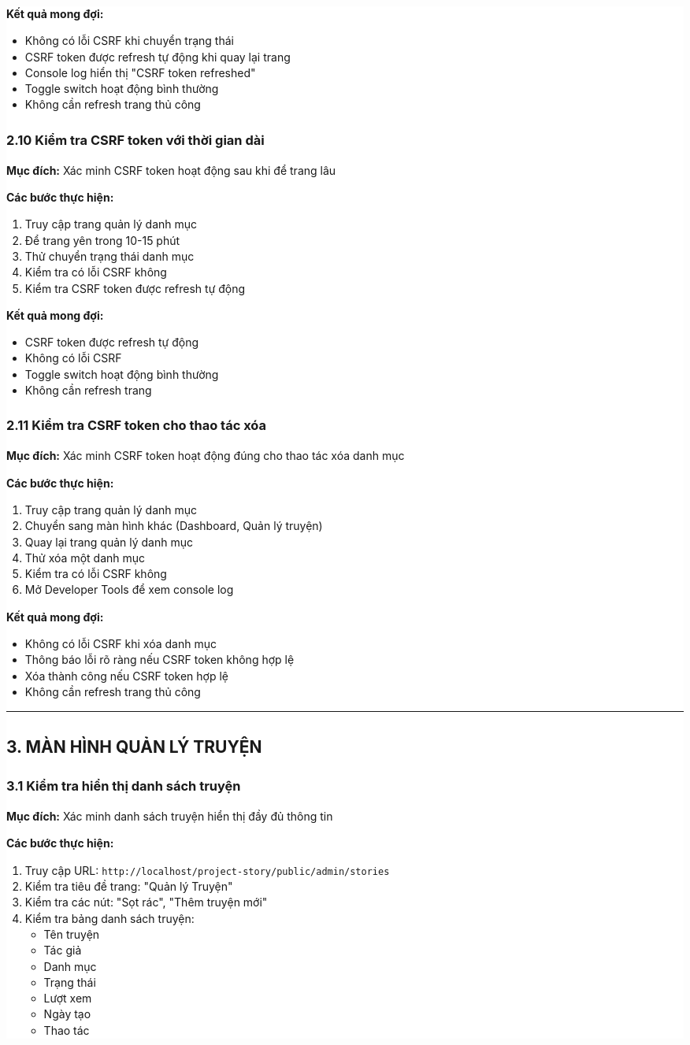 **Kết quả mong đợi:**
- Không có lỗi CSRF khi chuyển trạng thái
- CSRF token được refresh tự động khi quay lại trang
- Console log hiển thị "CSRF token refreshed"
- Toggle switch hoạt động bình thường
- Không cần refresh trang thủ công

### 2.10 Kiểm tra CSRF token với thời gian dài
**Mục đích:** Xác minh CSRF token hoạt động sau khi để trang lâu

**Các bước thực hiện:**
1. Truy cập trang quản lý danh mục
2. Để trang yên trong 10-15 phút
3. Thử chuyển trạng thái danh mục
4. Kiểm tra có lỗi CSRF không
5. Kiểm tra CSRF token được refresh tự động

**Kết quả mong đợi:**
- CSRF token được refresh tự động
- Không có lỗi CSRF
- Toggle switch hoạt động bình thường
- Không cần refresh trang

### 2.11 Kiểm tra CSRF token cho thao tác xóa
**Mục đích:** Xác minh CSRF token hoạt động đúng cho thao tác xóa danh mục

**Các bước thực hiện:**
1. Truy cập trang quản lý danh mục
2. Chuyển sang màn hình khác (Dashboard, Quản lý truyện)
3. Quay lại trang quản lý danh mục
4. Thử xóa một danh mục
5. Kiểm tra có lỗi CSRF không
6. Mở Developer Tools để xem console log

**Kết quả mong đợi:**
- Không có lỗi CSRF khi xóa danh mục
- Thông báo lỗi rõ ràng nếu CSRF token không hợp lệ
- Xóa thành công nếu CSRF token hợp lệ
- Không cần refresh trang thủ công

---

## 3. MÀN HÌNH QUẢN LÝ TRUYỆN

### 3.1 Kiểm tra hiển thị danh sách truyện
**Mục đích:** Xác minh danh sách truyện hiển thị đầy đủ thông tin

**Các bước thực hiện:**
1. Truy cập URL: `http://localhost/project-story/public/admin/stories`
2. Kiểm tra tiêu đề trang: "Quản lý Truyện"
3. Kiểm tra các nút: "Sọt rác", "Thêm truyện mới"
4. Kiểm tra bảng danh sách truyện:
   - Tên truyện
   - Tác giả
   - Danh mục
   - Trạng thái
   - Lượt xem
   - Ngày tạo
   - Thao tác
